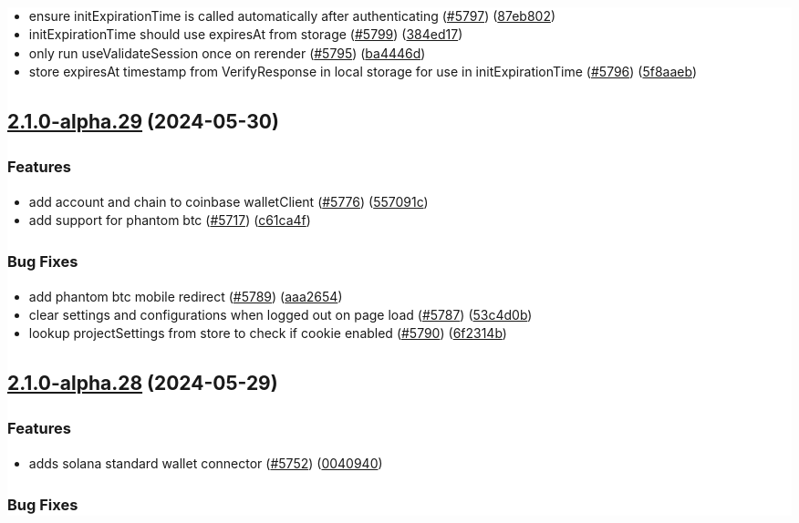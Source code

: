 * ensure initExpirationTime is called automatically after authenticating ([#5797](https://github.com/dynamic-labs/DynamicAuth/issues/5797)) ([87eb802](https://github.com/dynamic-labs/DynamicAuth/commit/87eb802e0c2d3af2ca116e07099bfef426d30a1f))
* initExpirationTime should use expiresAt from storage ([#5799](https://github.com/dynamic-labs/DynamicAuth/issues/5799)) ([384ed17](https://github.com/dynamic-labs/DynamicAuth/commit/384ed1747d9b813ac0d34aaee36eb6480cb256d3))
* only run useValidateSession once on rerender ([#5795](https://github.com/dynamic-labs/DynamicAuth/issues/5795)) ([ba4446d](https://github.com/dynamic-labs/DynamicAuth/commit/ba4446df95726248b877a84def959cabe81ad9b6))
* store expiresAt timestamp from VerifyResponse in local storage for use in initExpirationTime ([#5796](https://github.com/dynamic-labs/DynamicAuth/issues/5796)) ([5f8aaeb](https://github.com/dynamic-labs/DynamicAuth/commit/5f8aaeb1cd45b10cb007f9eac25d18f50f142d8f))

## [2.1.0-alpha.29](https://github.com/dynamic-labs/DynamicAuth/compare/v2.1.0-alpha.28...v2.1.0-alpha.29) (2024-05-30)


### Features

* add account and chain to coinbase walletClient ([#5776](https://github.com/dynamic-labs/DynamicAuth/issues/5776)) ([557091c](https://github.com/dynamic-labs/DynamicAuth/commit/557091c0efaec11273bd40b53c8bcd633c1bf48d))
* add support for phantom btc ([#5717](https://github.com/dynamic-labs/DynamicAuth/issues/5717)) ([c61ca4f](https://github.com/dynamic-labs/DynamicAuth/commit/c61ca4f437796be2b420902de7e7de730725d122))


### Bug Fixes

* add phantom btc mobile redirect ([#5789](https://github.com/dynamic-labs/DynamicAuth/issues/5789)) ([aaa2654](https://github.com/dynamic-labs/DynamicAuth/commit/aaa26548668b0733e7930c1d7f5cc3937b3dfb50))
* clear settings and configurations when logged out on page load ([#5787](https://github.com/dynamic-labs/DynamicAuth/issues/5787)) ([53c4d0b](https://github.com/dynamic-labs/DynamicAuth/commit/53c4d0b4686debdb43b1ab1b8b9e296ed4dd74b6))
* lookup projectSettings from store to check if cookie enabled ([#5790](https://github.com/dynamic-labs/DynamicAuth/issues/5790)) ([6f2314b](https://github.com/dynamic-labs/DynamicAuth/commit/6f2314b0afef984e6caea79ead73d12c5c6d83f0))

## [2.1.0-alpha.28](https://github.com/dynamic-labs/DynamicAuth/compare/v2.1.0-alpha.27...v2.1.0-alpha.28) (2024-05-29)


### Features

* adds solana standard wallet connector ([#5752](https://github.com/dynamic-labs/DynamicAuth/issues/5752)) ([0040940](https://github.com/dynamic-labs/DynamicAuth/commit/0040940fd1adb37ab3106bb0e4dfe79403bc41f2))


### Bug Fixes
